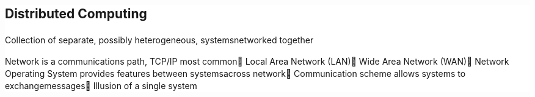 ## Distributed Computing

Collection of separate, possibly heterogeneous, systemsnetworked together

Network is a communications path, TCP/IP most common Local Area Network (LAN) Wide Area Network (WAN) Network Operating System provides features between systemsacross network Communication scheme allows systems to exchangemessages Illusion of a single system







